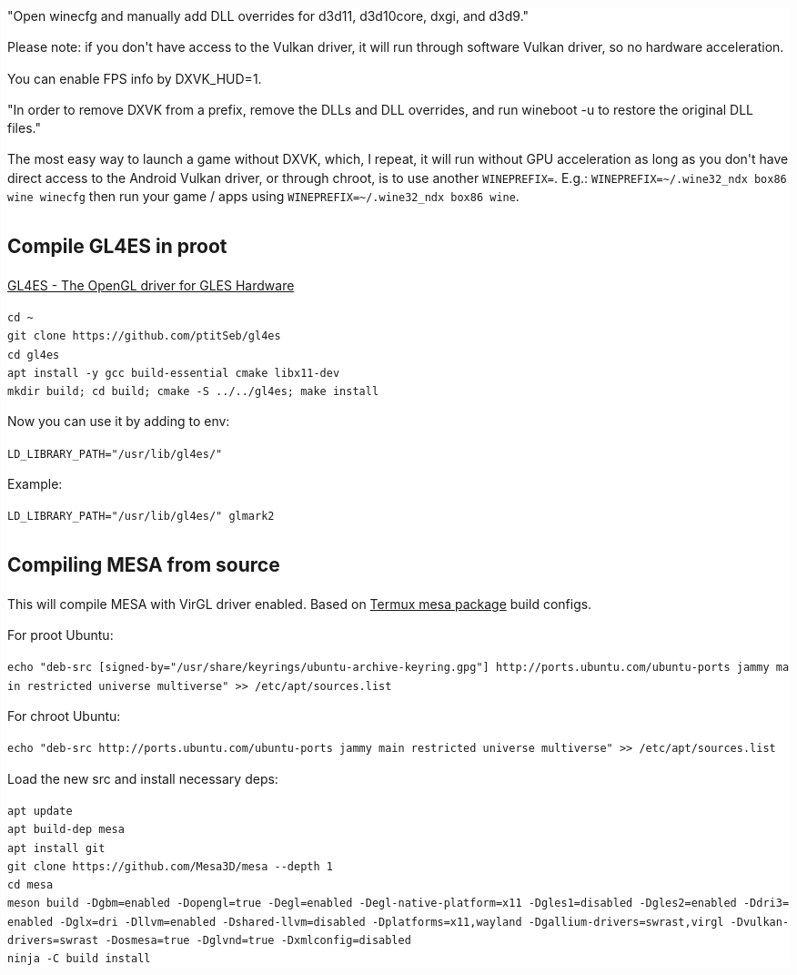 "Open winecfg and manually add DLL overrides for d3d11, d3d10core, dxgi, and d3d9."

Please note: if you don't have access to the Vulkan driver, it will run through software Vulkan driver, so no hardware acceleration.

You can enable FPS info by DXVK_HUD=1.

"In order to remove DXVK from a prefix, remove the DLLs and DLL overrides, and run wineboot -u to restore the original DLL files."

The most easy way to launch a game without DXVK, which, I repeat, it will run without GPU acceleration as long as you don't have direct access to the Android Vulkan driver, or through chroot, is to use another `WINEPREFIX=`. E.g.: `WINEPREFIX=~/.wine32_ndx box86 wine winecfg` then run your game / apps using `WINEPREFIX=~/.wine32_ndx box86 wine`.

## Compile GL4ES in proot

[GL4ES - The OpenGL driver for GLES Hardware](https://randomcoderorg.github.io/gl4es-port/COMPILE.html)

    cd ~
	git clone https://github.com/ptitSeb/gl4es
	cd gl4es
	apt install -y gcc build-essential cmake libx11-dev
	mkdir build; cd build; cmake -S ../../gl4es; make install
	
Now you can use it by adding to env:

    LD_LIBRARY_PATH="/usr/lib/gl4es/"
	
Example:

    LD_LIBRARY_PATH="/usr/lib/gl4es/" glmark2	

## Compiling MESA from source

This will compile MESA with VirGL driver enabled. Based on [Termux mesa package](https://github.com/termux/termux-packages/blob/master/packages/mesa/build.sh) build configs.

For proot Ubuntu:

    echo "deb-src [signed-by="/usr/share/keyrings/ubuntu-archive-keyring.gpg"] http://ports.ubuntu.com/ubuntu-ports jammy main restricted universe multiverse" >> /etc/apt/sources.list

For chroot Ubuntu:

	echo "deb-src http://ports.ubuntu.com/ubuntu-ports jammy main restricted universe multiverse" >> /etc/apt/sources.list

Load the new src and install necessary deps:

    apt update
    apt build-dep mesa 
    apt install git
    git clone https://github.com/Mesa3D/mesa --depth 1
    cd mesa
    meson build -Dgbm=enabled -Dopengl=true -Degl=enabled -Degl-native-platform=x11 -Dgles1=disabled -Dgles2=enabled -Ddri3=enabled -Dglx=dri -Dllvm=enabled -Dshared-llvm=disabled -Dplatforms=x11,wayland -Dgallium-drivers=swrast,virgl -Dvulkan-drivers=swrast -Dosmesa=true -Dglvnd=true -Dxmlconfig=disabled
    ninja -C build install
